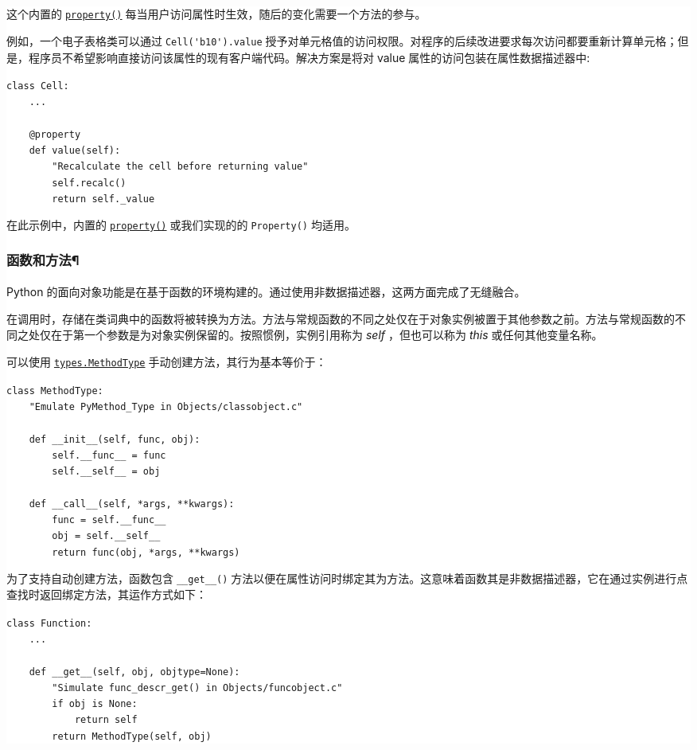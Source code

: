 这个内置的 [`property()`](functions.md#property "property") 每当用户访问属性时生效，随后的变化需要一个方法的参与。

例如，一个电子表格类可以通过 `Cell('b10').value` 授予对单元格值的访问权限。对程序的后续改进要求每次访问都要重新计算单元格；但是，程序员不希望影响直接访问该属性的现有客户端代码。解决方案是将对 value 属性的访问包装在属性数据描述器中:

    
    
~~~
class Cell:
    ...

    @property
    def value(self):
        "Recalculate the cell before returning value"
        self.recalc()
        return self._value
~~~

在此示例中，内置的 [`property()`](functions.md#property "property") 或我们实现的的 `Property()` 均适用。

### 函数和方法¶

Python 的面向对象功能是在基于函数的环境构建的。通过使用非数据描述器，这两方面完成了无缝融合。

在调用时，存储在类词典中的函数将被转换为方法。方法与常规函数的不同之处仅在于对象实例被置于其他参数之前。方法与常规函数的不同之处仅在于第一个参数是为对象实例保留的。按照惯例，实例引用称为 _self_ ，但也可以称为 _this_ 或任何其他变量名称。

可以使用 [`types.MethodType`](types.md#types.MethodType "types.MethodType") 手动创建方法，其行为基本等价于：

    
    
~~~
class MethodType:
    "Emulate PyMethod_Type in Objects/classobject.c"

    def __init__(self, func, obj):
        self.__func__ = func
        self.__self__ = obj

    def __call__(self, *args, **kwargs):
        func = self.__func__
        obj = self.__self__
        return func(obj, *args, **kwargs)
~~~

为了支持自动创建方法，函数包含 `__get__()` 方法以便在属性访问时绑定其为方法。这意味着函数其是非数据描述器，它在通过实例进行点查找时返回绑定方法，其运作方式如下：

    
    
~~~
class Function:
    ...

    def __get__(self, obj, objtype=None):
        "Simulate func_descr_get() in Objects/funcobject.c"
        if obj is None:
            return self
        return MethodType(self, obj)
~~~
